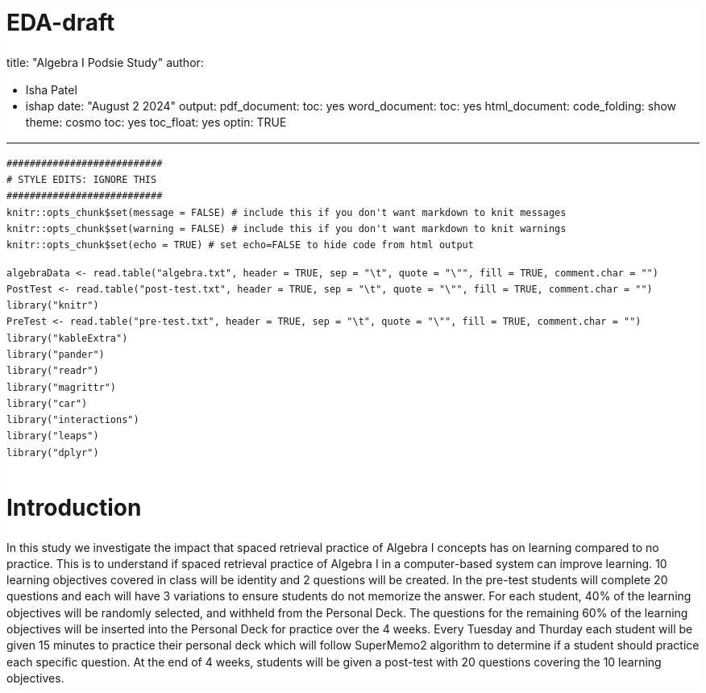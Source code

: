 # EDA-draft
title: "Algebra I Podsie Study"
author:
- Isha Patel
- ishap
date: "August 2 2024"
output:
  pdf_document:
    toc: yes
  word_document:
    toc: yes
  html_document:
    code_folding: show
    theme: cosmo
    toc: yes
    toc_float: yes
optin: TRUE
---

```{r, include=FALSE}
###########################
# STYLE EDITS: IGNORE THIS
###########################
knitr::opts_chunk$set(message = FALSE) # include this if you don't want markdown to knit messages
knitr::opts_chunk$set(warning = FALSE) # include this if you don't want markdown to knit warnings
knitr::opts_chunk$set(echo = TRUE) # set echo=FALSE to hide code from html output
```


```{r}
algebraData <- read.table("algebra.txt", header = TRUE, sep = "\t", quote = "\"", fill = TRUE, comment.char = "")
PostTest <- read.table("post-test.txt", header = TRUE, sep = "\t", quote = "\"", fill = TRUE, comment.char = "")
library("knitr")
PreTest <- read.table("pre-test.txt", header = TRUE, sep = "\t", quote = "\"", fill = TRUE, comment.char = "")
library("kableExtra")
library("pander")
library("readr")
library("magrittr")
library("car")
library("interactions")
library("leaps")
library("dplyr")

```

# Introduction

In this study we investigate the impact that spaced retrieval practice of Algebra I concepts has on learning compared to no practice. This is to understand if spaced retrieval practice of Algebra I in a computer-based system can improve learning.
10 learning objectives covered in class will be identity and 2 questions will be created. In the pre-test students will complete 20 questions and each will have 3 variations to ensure students do not memorize the answer.
For each student, 40% of the learning objectives will be randomly selected, and withheld from the Personal Deck. The questions for the remaining 60% of the learning objectives will be inserted into the Personal Deck for practice over the 4 weeks.
Every Tuesday and Thurday each student will be given 15 minutes to practice their personal deck which will follow SuperMemo2 algorithm to determine if a student should practice each specific question. At the end of 4 weeks, students will be given a post-test with 20 questions covering the 10 learning objectives.
